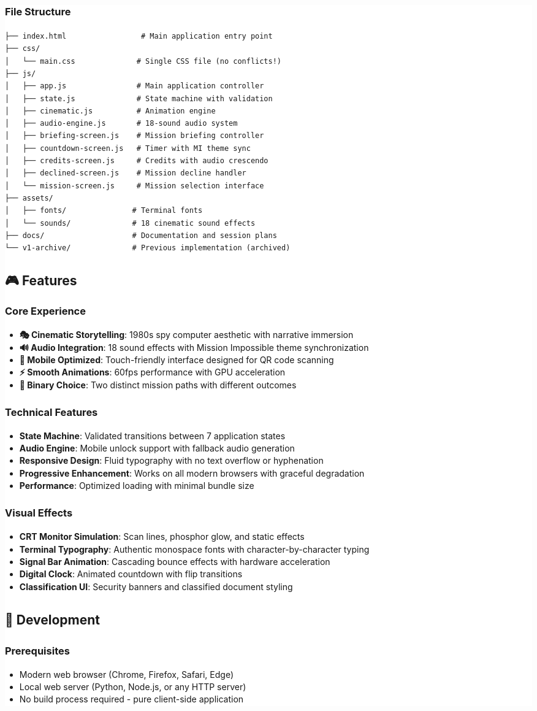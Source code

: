 ### File Structure
```
├── index.html                 # Main application entry point
├── css/
│   └── main.css              # Single CSS file (no conflicts!)
├── js/
│   ├── app.js                # Main application controller
│   ├── state.js              # State machine with validation
│   ├── cinematic.js          # Animation engine
│   ├── audio-engine.js       # 18-sound audio system
│   ├── briefing-screen.js    # Mission briefing controller
│   ├── countdown-screen.js   # Timer with MI theme sync
│   ├── credits-screen.js     # Credits with audio crescendo
│   ├── declined-screen.js    # Mission decline handler
│   └── mission-screen.js     # Mission selection interface
├── assets/
│   ├── fonts/               # Terminal fonts
│   └── sounds/              # 18 cinematic sound effects
├── docs/                    # Documentation and session plans
└── v1-archive/              # Previous implementation (archived)
```

## 🎮 Features

### Core Experience
- **🎭 Cinematic Storytelling**: 1980s spy computer aesthetic with narrative immersion
- **🔊 Audio Integration**: 18 sound effects with Mission Impossible theme synchronization
- **📱 Mobile Optimized**: Touch-friendly interface designed for QR code scanning
- **⚡ Smooth Animations**: 60fps performance with GPU acceleration
- **🎯 Binary Choice**: Two distinct mission paths with different outcomes

### Technical Features
- **State Machine**: Validated transitions between 7 application states
- **Audio Engine**: Mobile unlock support with fallback audio generation
- **Responsive Design**: Fluid typography with no text overflow or hyphenation
- **Progressive Enhancement**: Works on all modern browsers with graceful degradation
- **Performance**: Optimized loading with minimal bundle size

### Visual Effects
- **CRT Monitor Simulation**: Scan lines, phosphor glow, and static effects
- **Terminal Typography**: Authentic monospace fonts with character-by-character typing
- **Signal Bar Animation**: Cascading bounce effects with hardware acceleration
- **Digital Clock**: Animated countdown with flip transitions
- **Classification UI**: Security banners and classified document styling

## 🔧 Development

### Prerequisites
- Modern web browser (Chrome, Firefox, Safari, Edge)
- Local web server (Python, Node.js, or any HTTP server)
- No build process required - pure client-side application
